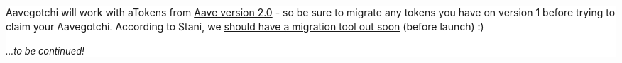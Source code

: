 Aavegotchi will work with aTokens from <a href="https://medium.com/datadriveninvestor/aave-has-officially-launched-version-2-of-its-mainnet-with-several-network-upgrades-b34fa0bd111a">Aave version 2.0</a> - so be sure to migrate any tokens you have on version 1 before trying to claim your Aavegotchi. According to Stani, we 
<a href="https://twitter.com/StaniKulechov/status/1334546997827809285">should have a migration tool out soon</a> (before launch) :) 

<p style="font-style:italic; font-size:13px;">...to be continued!</p>


